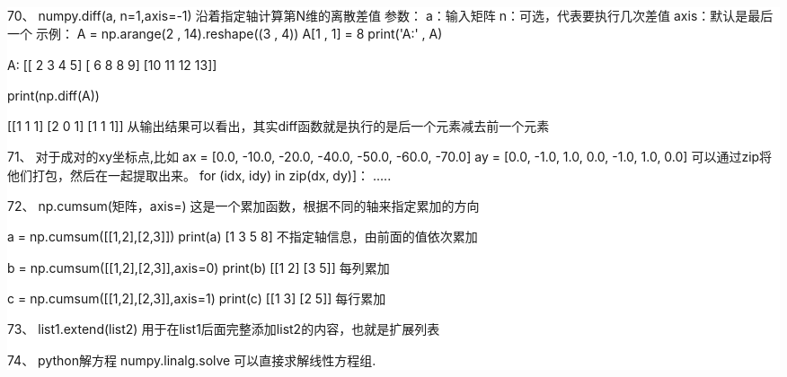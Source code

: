 70、
numpy.diff(a, n=1,axis=-1) 沿着指定轴计算第N维的离散差值
参数：
     a：输入矩阵
     n：可选，代表要执行几次差值
     axis：默认是最后一个
示例：
A = np.arange(2 , 14).reshape((3 , 4))
A[1 , 1] = 8
print('A:' , A)

A: [[ 2 3 4 5]
[ 6 8 8 9]
[10 11 12 13]]

print(np.diff(A))

[[1 1 1]
[2 0 1]
[1 1 1]]
从输出结果可以看出，其实diff函数就是执行的是后一个元素减去前一个元素

71、
对于成对的xy坐标点,比如
ax = [0.0, -10.0, -20.0, -40.0, -50.0, -60.0, -70.0]
ay = [0.0, -1.0, 1.0, 0.0, -1.0, 1.0, 0.0]
可以通过zip将他们打包，然后在一起提取出来。
for (idx, idy) in zip(dx, dy)]：
     .....

72、
np.cumsum(矩阵，axis=)
这是一个累加函数，根据不同的轴来指定累加的方向

a = np.cumsum([[1,2],[2,3]])
print(a)
[1 3 5 8]  不指定轴信息，由前面的值依次累加

b = np.cumsum([[1,2],[2,3]],axis=0)
print(b)
[[1 2]
 [3 5]]
每列累加

c = np.cumsum([[1,2],[2,3]],axis=1)
print(c)
[[1 3]
 [2 5]]
每行累加

73、
list1.extend(list2)
用于在list1后面完整添加list2的内容，也就是扩展列表

74、
python解方程
numpy.linalg.solve 可以直接求解线性方程组.
